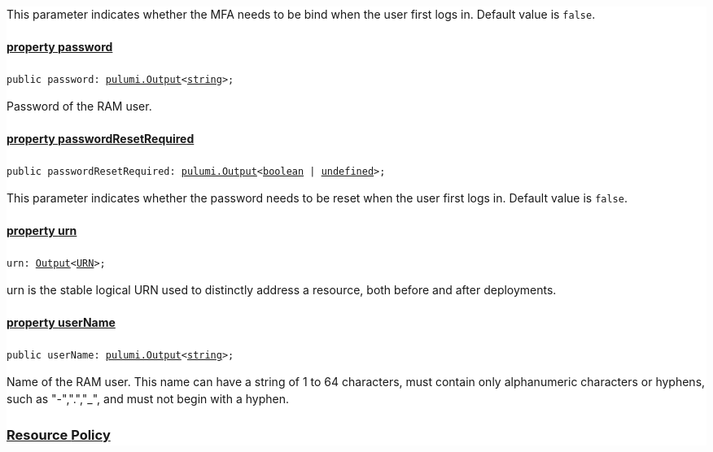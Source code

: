 This parameter indicates whether the MFA needs to be bind when the user first logs in. Default value is `false`.

<h4 class="pdoc-member-header" id="LoginProfile-password">
<a class="pdoc-child-name" href="https://github.com/pulumi/pulumi-alicloud/blob/{{< param git_sha >}}/sdk/nodejs/ram/loginProfile.ts#L67">property <b>password</b></a>
</h4>

<pre class="highlight"><code><span class='kd'>public </span>password: <a href='/docs/reference/pkg/nodejs/pulumi/pulumi/#Output'>pulumi.Output</a>&lt;<span class='kd'><a href='https://developer.mozilla.org/en-US/docs/Web/JavaScript/Reference/Global_Objects/String'>string</a></span>&gt;;</code></pre>

Password of the RAM user.

<h4 class="pdoc-member-header" id="LoginProfile-passwordResetRequired">
<a class="pdoc-child-name" href="https://github.com/pulumi/pulumi-alicloud/blob/{{< param git_sha >}}/sdk/nodejs/ram/loginProfile.ts#L71">property <b>passwordResetRequired</b></a>
</h4>

<pre class="highlight"><code><span class='kd'>public </span>passwordResetRequired: <a href='/docs/reference/pkg/nodejs/pulumi/pulumi/#Output'>pulumi.Output</a>&lt;<span class='kd'><a href='https://developer.mozilla.org/en-US/docs/Web/JavaScript/Reference/Global_Objects/Boolean'>boolean</a></span> | <span class='kd'><a href='https://developer.mozilla.org/en-US/docs/Web/JavaScript/Reference/Global_Objects/undefined'>undefined</a></span>&gt;;</code></pre>

This parameter indicates whether the password needs to be reset when the user first logs in. Default value is `false`.

<h4 class="pdoc-member-header" id="LoginProfile-urn">
<a class="pdoc-child-name" href="https://github.com/pulumi/pulumi-alicloud/blob/{{< param git_sha >}}/sdk/nodejs/ram/loginProfile.ts#L33">property <b>urn</b></a>
</h4>

<pre class="highlight"><code><span class='kd'></span>urn: <a href='/docs/reference/pkg/nodejs/pulumi/pulumi/#Output'>Output</a>&lt;<a href='/docs/reference/pkg/nodejs/pulumi/pulumi/#URN'>URN</a>&gt;;</code></pre>

urn is the stable logical URN used to distinctly address a resource, both before and after
deployments.

<h4 class="pdoc-member-header" id="LoginProfile-userName">
<a class="pdoc-child-name" href="https://github.com/pulumi/pulumi-alicloud/blob/{{< param git_sha >}}/sdk/nodejs/ram/loginProfile.ts#L75">property <b>userName</b></a>
</h4>

<pre class="highlight"><code><span class='kd'>public </span>userName: <a href='/docs/reference/pkg/nodejs/pulumi/pulumi/#Output'>pulumi.Output</a>&lt;<span class='kd'><a href='https://developer.mozilla.org/en-US/docs/Web/JavaScript/Reference/Global_Objects/String'>string</a></span>&gt;;</code></pre>

Name of the RAM user. This name can have a string of 1 to 64 characters, must contain only alphanumeric characters or hyphens, such as "-",".","_", and must not begin with a hyphen.

<h3 class="pdoc-module-header" id="Policy" data-link-title="Policy">
    <a href="https://github.com/pulumi/pulumi-alicloud/blob/{{< param git_sha >}}/sdk/nodejs/ram/policy.ts#L12">
        Resource <strong>Policy</strong>
    </a>
</h3>
